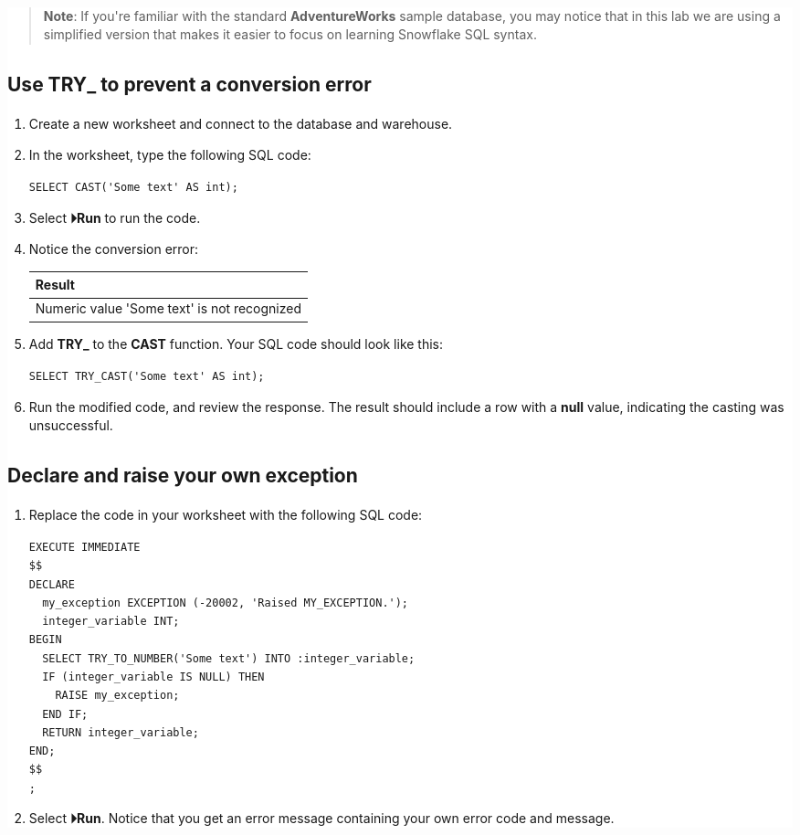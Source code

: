 > **Note**: If you're familiar with the standard **AdventureWorks** sample database, you may notice that in this lab we are using a simplified version that makes it easier to focus on learning Snowflake SQL syntax.

## Use TRY_<conversion function> to prevent a conversion error

1. Create a new worksheet and connect to the database and warehouse.
1. In the worksheet, type the following SQL code:

    ```
    SELECT CAST('Some text' AS int);
    ```

1. Select **&#x23f5;Run** to run the code.
1. Notice the conversion error:

    | Result|
    |-------|
    | Numeric value 'Some text' is not recognized |

1. Add **TRY_** to the **CAST** function. Your SQL code should look like this:

    ```
    SELECT TRY_CAST('Some text' AS int);
    ```

1. Run the modified code, and review the response. The result should include a row with a **null** value, indicating the casting was unsuccessful.

## Declare and raise your own exception

1. Replace the code in your worksheet with the following SQL code:

    ```
    EXECUTE IMMEDIATE 
    $$
    DECLARE
      my_exception EXCEPTION (-20002, 'Raised MY_EXCEPTION.');
      integer_variable INT;
    BEGIN
      SELECT TRY_TO_NUMBER('Some text') INTO :integer_variable;
      IF (integer_variable IS NULL) THEN
        RAISE my_exception;
      END IF;
      RETURN integer_variable;
    END;
    $$
    ;
    ```

1. Select **&#x23f5;Run**. Notice that you get an error message containing your own error code and message.
